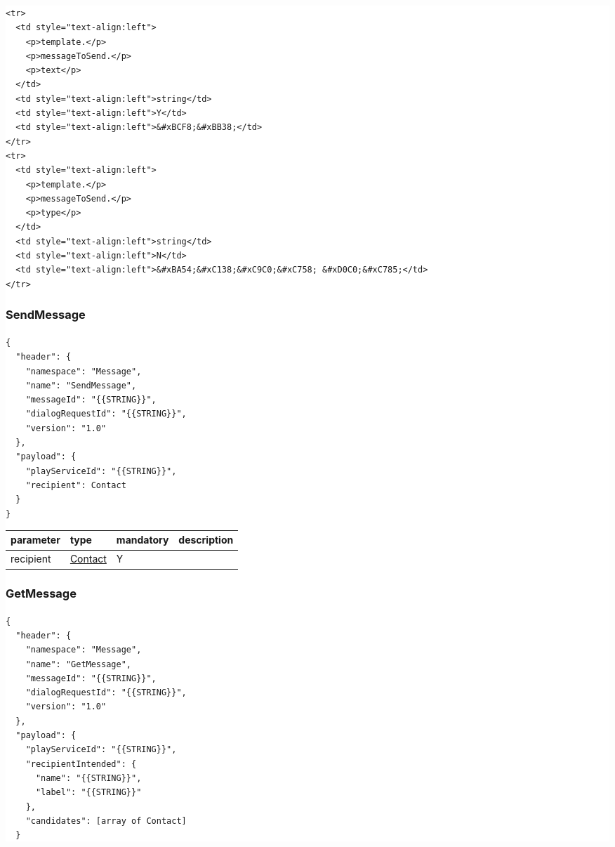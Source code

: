     <tr>
      <td style="text-align:left">
        <p>template.</p>
        <p>messageToSend.</p>
        <p>text</p>
      </td>
      <td style="text-align:left">string</td>
      <td style="text-align:left">Y</td>
      <td style="text-align:left">&#xBCF8;&#xBB38;</td>
    </tr>
    <tr>
      <td style="text-align:left">
        <p>template.</p>
        <p>messageToSend.</p>
        <p>type</p>
      </td>
      <td style="text-align:left">string</td>
      <td style="text-align:left">N</td>
      <td style="text-align:left">&#xBA54;&#xC138;&#xC9C0;&#xC758; &#xD0C0;&#xC785;</td>
    </tr>
  </tbody>
</table>

### SendMessage

```text
{
  "header": {
    "namespace": "Message",
    "name": "SendMessage",
    "messageId": "{{STRING}}",
    "dialogRequestId": "{{STRING}}",
    "version": "1.0"
  },
  "payload": {
    "playServiceId": "{{STRING}}",
    "recipient": Contact
  }
}
```

| parameter | type | mandatory | description |
| :--- | :--- | :--- | :--- |
| recipient | [Contact](message.md#contact) | Y |  |

### GetMessage

```text
{
  "header": {
    "namespace": "Message",
    "name": "GetMessage",
    "messageId": "{{STRING}}",
    "dialogRequestId": "{{STRING}}",
    "version": "1.0"
  },
  "payload": {
    "playServiceId": "{{STRING}}",
    "recipientIntended": {
      "name": "{{STRING}}",
      "label": "{{STRING}}"
    },
    "candidates": [array of Contact]
  }
```